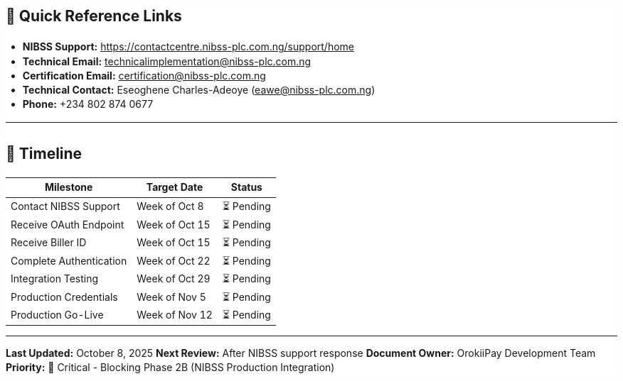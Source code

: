 
## 🔗 **Quick Reference Links**

- **NIBSS Support:** https://contactcentre.nibss-plc.com.ng/support/home
- **Technical Email:** technicalimplementation@nibss-plc.com.ng
- **Certification Email:** certification@nibss-plc.com.ng
- **Technical Contact:** Eseoghene Charles-Adeoye (eawe@nibss-plc.com.ng)
- **Phone:** +234 802 874 0677

---

## 📅 **Timeline**

| Milestone | Target Date | Status |
|-----------|-------------|--------|
| Contact NIBSS Support | Week of Oct 8 | ⏳ Pending |
| Receive OAuth Endpoint | Week of Oct 15 | ⏳ Pending |
| Receive Biller ID | Week of Oct 15 | ⏳ Pending |
| Complete Authentication | Week of Oct 22 | ⏳ Pending |
| Integration Testing | Week of Oct 29 | ⏳ Pending |
| Production Credentials | Week of Nov 5 | ⏳ Pending |
| Production Go-Live | Week of Nov 12 | ⏳ Pending |

---

**Last Updated:** October 8, 2025
**Next Review:** After NIBSS support response
**Document Owner:** OrokiiPay Development Team
**Priority:** 🔴 Critical - Blocking Phase 2B (NIBSS Production Integration)